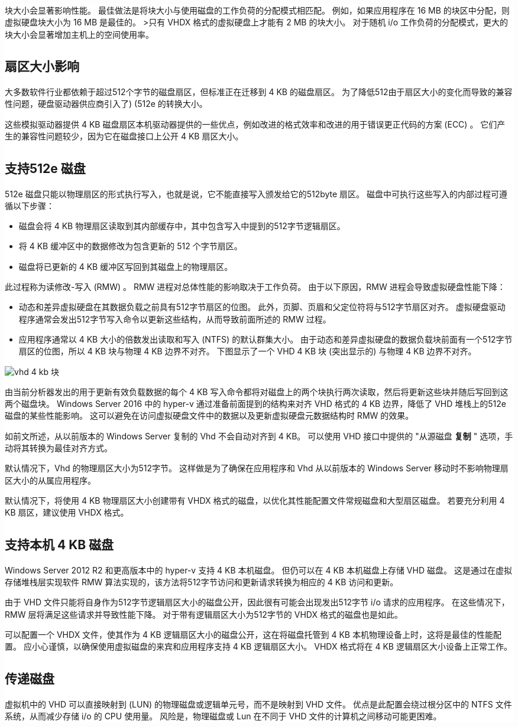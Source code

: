块大小会显著影响性能。 最佳做法是将块大小与使用磁盘的工作负荷的分配模式相匹配。 例如，如果应用程序在 16 MB 的块区中分配，则虚拟硬盘块大小为 16 MB 是最佳的。 &gt;只有 VHDX 格式的虚拟硬盘上才能有 2 MB 的块大小。 对于随机 i/o 工作负荷的分配模式，更大的块大小会显著增加主机上的空间使用率。

## <a name="sector-size-implications"></a>扇区大小影响

大多数软件行业都依赖于超过512个字节的磁盘扇区，但标准正在迁移到 4 KB 的磁盘扇区。 为了降低512由于扇区大小的变化而导致的兼容性问题，硬盘驱动器供应商引入了)  (512e 的转换大小。

这些模拟驱动器提供 4 KB 磁盘扇区本机驱动器提供的一些优点，例如改进的格式效率和改进的用于错误更正代码的方案 (ECC) 。 它们产生的兼容性问题较少，因为它在磁盘接口上公开 4 KB 扇区大小。

## <a name="support-for-512e-disks"></a>支持512e 磁盘

512e 磁盘只能以物理扇区的形式执行写入，也就是说，它不能直接写入颁发给它的512byte 扇区。 磁盘中可执行这些写入的内部过程可遵循以下步骤：

-   磁盘会将 4 KB 物理扇区读取到其内部缓存中，其中包含写入中提到的512字节逻辑扇区。

-   将 4 KB 缓冲区中的数据修改为包含更新的 512 个字节扇区。

-   磁盘将已更新的 4 KB 缓冲区写回到其磁盘上的物理扇区。

此过程称为读修改-写入 (RMW) 。 RMW 进程对总体性能的影响取决于工作负荷。 由于以下原因，RMW 进程会导致虚拟硬盘性能下降：

-   动态和差异虚拟硬盘在其数据负载之前具有512字节扇区的位图。 此外，页脚、页眉和父定位符将与512字节扇区对齐。 虚拟硬盘驱动程序通常会发出512字节写入命令以更新这些结构，从而导致前面所述的 RMW 过程。

-   应用程序通常以 4 KB 大小的倍数发出读取和写入 (NTFS) 的默认群集大小。 由于动态和差异虚拟硬盘的数据负载块前面有一个512字节扇区的位图，所以 4 KB 块与物理 4 KB 边界不对齐。 下图显示了一个 VHD 4 KB 块 (突出显示的) 与物理 4 KB 边界不对齐。

![vhd 4 kb 块](../../media/perftune-guide-vhd-4kb-block.png)

由当前分析器发出的用于更新有效负载数据的每个 4 KB 写入命令都将对磁盘上的两个块执行两次读取，然后将更新这些块并随后写回到这两个磁盘块。 Windows Server 2016 中的 hyper-v 通过准备前面提到的结构来对齐 VHD 格式的 4 KB 边界，降低了 VHD 堆栈上的512e 磁盘的某些性能影响。 这可以避免在访问虚拟硬盘文件中的数据以及更新虚拟硬盘元数据结构时 RMW 的效果。

如前文所述，从以前版本的 Windows Server 复制的 Vhd 不会自动对齐到 4 KB。 可以使用 VHD 接口中提供的 "从源磁盘 **复制** " 选项，手动将其转换为最佳对齐方式。

默认情况下，Vhd 的物理扇区大小为512字节。 这样做是为了确保在应用程序和 Vhd 从以前版本的 Windows Server 移动时不影响物理扇区大小的从属应用程序。

默认情况下，将使用 4 KB 物理扇区大小创建带有 VHDX 格式的磁盘，以优化其性能配置文件常规磁盘和大型扇区磁盘。 若要充分利用 4 KB 扇区，建议使用 VHDX 格式。

## <a name="support-for-native-4kb-disks"></a>支持本机 4 KB 磁盘

Windows Server 2012 R2 和更高版本中的 hyper-v 支持 4 KB 本机磁盘。 但仍可以在 4 KB 本机磁盘上存储 VHD 磁盘。 这是通过在虚拟存储堆栈层实现软件 RMW 算法实现的，该方法将512字节访问和更新请求转换为相应的 4 KB 访问和更新。

由于 VHD 文件只能将自身作为512字节逻辑扇区大小的磁盘公开，因此很有可能会出现发出512字节 i/o 请求的应用程序。 在这些情况下，RMW 层将满足这些请求并导致性能下降。 对于带有逻辑扇区大小为512字节的 VHDX 格式的磁盘也是如此。

可以配置一个 VHDX 文件，使其作为 4 KB 逻辑扇区大小的磁盘公开，这在将磁盘托管到 4 KB 本机物理设备上时，这将是最佳的性能配置。 应小心谨慎，以确保使用虚拟磁盘的来宾和应用程序支持 4 KB 逻辑扇区大小。 VHDX 格式将在 4 KB 逻辑扇区大小设备上正常工作。

## <a name="pass-through-disks"></a>传递磁盘

虚拟机中的 VHD 可以直接映射到 (LUN) 的物理磁盘或逻辑单元号，而不是映射到 VHD 文件。 优点是此配置会绕过根分区中的 NTFS 文件系统，从而减少存储 i/o 的 CPU 使用量。 风险是，物理磁盘或 Lun 在不同于 VHD 文件的计算机之间移动可能更困难。
